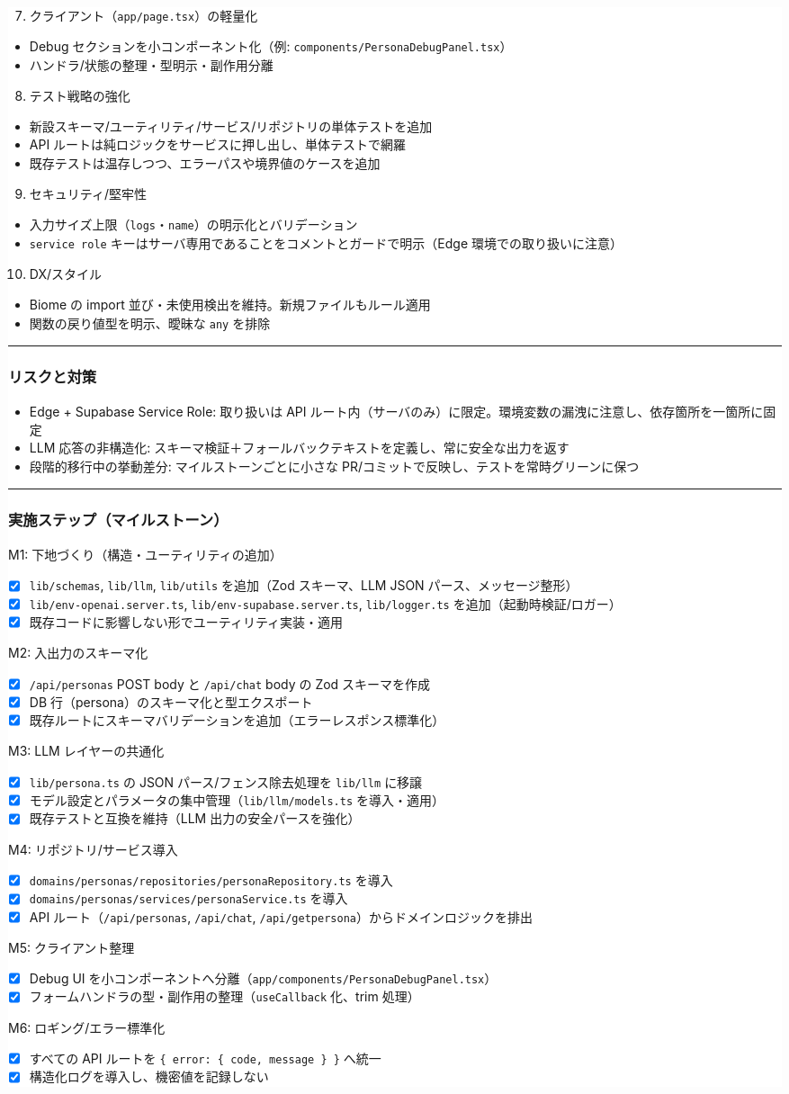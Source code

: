 7) クライアント（`app/page.tsx`）の軽量化
- Debug セクションを小コンポーネント化（例: `components/PersonaDebugPanel.tsx`）
- ハンドラ/状態の整理・型明示・副作用分離

8) テスト戦略の強化
- 新設スキーマ/ユーティリティ/サービス/リポジトリの単体テストを追加
- API ルートは純ロジックをサービスに押し出し、単体テストで網羅
- 既存テストは温存しつつ、エラーパスや境界値のケースを追加

9) セキュリティ/堅牢性
- 入力サイズ上限（`logs`・`name`）の明示化とバリデーション
- `service role` キーはサーバ専用であることをコメントとガードで明示（Edge 環境での取り扱いに注意）

10) DX/スタイル
- Biome の import 並び・未使用検出を維持。新規ファイルもルール適用
- 関数の戻り値型を明示、曖昧な `any` を排除

---

### リスクと対策
- Edge + Supabase Service Role: 取り扱いは API ルート内（サーバのみ）に限定。環境変数の漏洩に注意し、依存箇所を一箇所に固定
- LLM 応答の非構造化: スキーマ検証＋フォールバックテキストを定義し、常に安全な出力を返す
- 段階的移行中の挙動差分: マイルストーンごとに小さな PR/コミットで反映し、テストを常時グリーンに保つ

---

### 実施ステップ（マイルストーン）

M1: 下地づくり（構造・ユーティリティの追加）
- [x] `lib/schemas`, `lib/llm`, `lib/utils` を追加（Zod スキーマ、LLM JSON パース、メッセージ整形）
- [x] `lib/env-openai.server.ts`, `lib/env-supabase.server.ts`, `lib/logger.ts` を追加（起動時検証/ロガー）
- [x] 既存コードに影響しない形でユーティリティ実装・適用

M2: 入出力のスキーマ化
- [x] `/api/personas` POST body と `/api/chat` body の Zod スキーマを作成
- [x] DB 行（persona）のスキーマ化と型エクスポート
- [x] 既存ルートにスキーマバリデーションを追加（エラーレスポンス標準化）

M3: LLM レイヤーの共通化
- [x] `lib/persona.ts` の JSON パース/フェンス除去処理を `lib/llm` に移譲
- [x] モデル設定とパラメータの集中管理（`lib/llm/models.ts` を導入・適用）
- [x] 既存テストと互換を維持（LLM 出力の安全パースを強化）

M4: リポジトリ/サービス導入
- [x] `domains/personas/repositories/personaRepository.ts` を導入
- [x] `domains/personas/services/personaService.ts` を導入
- [x] API ルート（`/api/personas`, `/api/chat`, `/api/getpersona`）からドメインロジックを排出

M5: クライアント整理
- [x] Debug UI を小コンポーネントへ分離（`app/components/PersonaDebugPanel.tsx`）
- [x] フォームハンドラの型・副作用の整理（`useCallback` 化、trim 処理）

M6: ロギング/エラー標準化
- [x] すべての API ルートを `{ error: { code, message } }` へ統一
- [x] 構造化ログを導入し、機密値を記録しない
